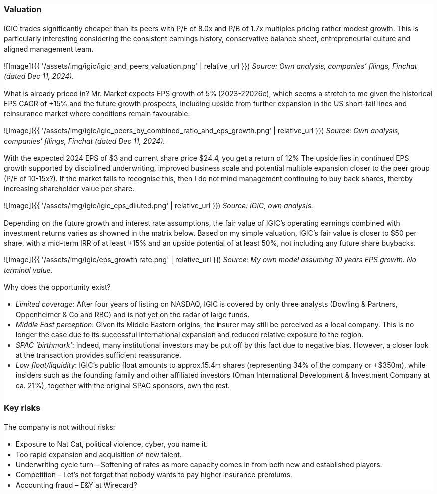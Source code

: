 
### Valuation

IGIC trades significantly cheaper than its peers with P/E of 8.0x and P/B of 1.7x multiples pricing rather modest growth. This is particularly interesting considering the consistent earnings history, conservative balance sheet, entrepreneurial culture and aligned management team.

![Image]({{ '/assets/img/igic/igic_and_peers_valuation.png' | relative_url }})
*Source: Own analysis, companies’ filings, Finchat (dated Dec 11, 2024).*

What is already priced in? Mr. Market expects EPS growth of 5% (2023-22026e), which seems a stretch to me given the historical EPS CAGR of +15% and the future growth prospects, including upside from further expansion in the US short-tail lines and reinsurance market where conditions remain favourable.

![Image]({{ '/assets/img/igic/igic_peers_by_combined_ratio_and_eps_growth.png' | relative_url }})
*Source: Own analysis, companies’ filings, Finchat (dated Dec 11, 2024).*

With the expected 2024 EPS of $3 and current share price $24.4, you get a return of 12% The upside lies in continued EPS growth supported by disciplined underwriting, improved business scale and potential multiple expansion closer to the peer group (P/E of 10-15x?). If the market fails to recognise this, then I do not mind management continuing to buy back shares, thereby increasing shareholder value per share.

![Image]({{ '/assets/img/igic/igic_eps_diluted.png' | relative_url }})
*Source: IGIC, own analysis.*

Depending on the future growth and interest rate assumptions, the fair value of IGIC’s operating earnings combined with investment returns varies as showned in the matrix below. Based on my simple valuation, IGIC’s fair value is closer to $50 per share, with a mid-term IRR of at least +15% and an upside potential of at least 50%, not including any future share buybacks.

![Image]({{ '/assets/img/igic/eps_growth rate.png' | relative_url }})
*Source: My own model assuming 10 years EPS growth. No terminal value.*

Why does the opportunity exist?

- *Limited coverage*: After four years of listing on NASDAQ, IGIC is covered by only three analysts (Dowling & Partners, Oppenheimer & Co and RBC) and is not yet on the radar of large funds.
- *Middle East perception*: Given its Middle Eastern origins, the insurer may still be perceived as a local company. This is no longer the case due to its successful international expansion and reduced relative exposure to the region.
- *SPAC ‘birthmark’*: Indeed, many institutional investors may be put off by this fact due to negative bias. However, a closer look at the transaction provides sufficient reassurance.
- *Low float/liquidity*: IGIC’s public float amounts to approx.15.4m shares (representing 34% of the company or +$350m), while insiders such as the founding family and other affiliated investors (Oman International Development & Investment Company at ca. 21%), together with the original SPAC sponsors, own the rest.


### Key risks

The company is not without risks:
- Exposure to Nat Cat, political violence, cyber, you name it.
- Too rapid expansion and acquisition of new talent.
- Underwriting cycle turn – Softening of rates as more capacity comes in from both new and established players.
- Competition – Let’s not forget that nobody wants to pay higher insurance premiums.
- Accounting fraud – E&Y at Wirecard?
